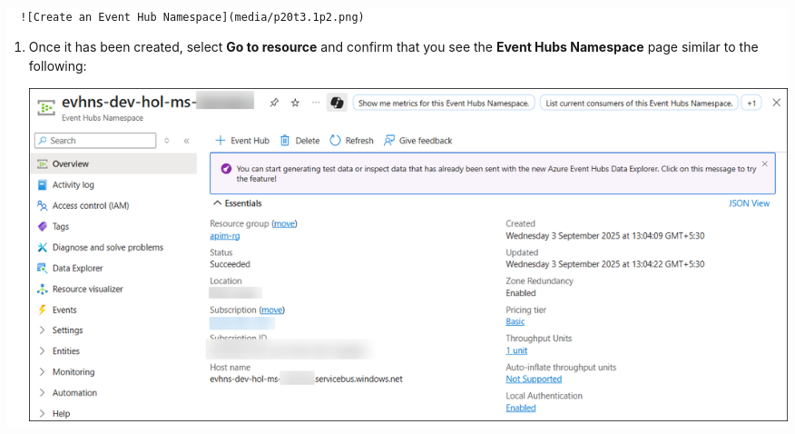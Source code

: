       ![Create an Event Hub Namespace](media/p20t3.1p2.png)

1. Once it has been created, select **Go to resource** and confirm that you see the **Event Hubs Namespace** page similar to the following:   
      
    ![Event Hub Namespace Home Page](media/E6T3.1S3-0309.png)
